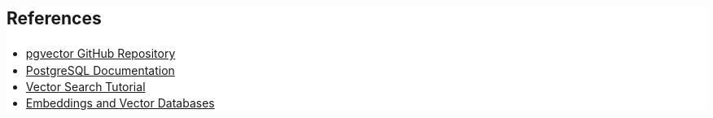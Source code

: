 ## References

* [pgvector GitHub Repository](https://github.com/pgvector/pgvector)
* [PostgreSQL Documentation](https://www.postgresql.org/docs/)
* [Vector Search Tutorial](https://supabase.com/blog/pgvector)
* [Embeddings and Vector Databases](https://huggingface.co/learn/nlp-course/en/chapter5/6)
